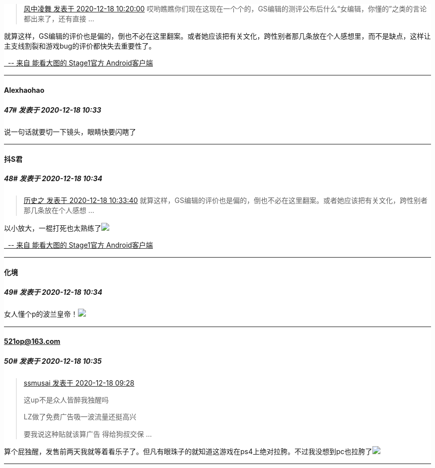 
<blockquote><a href="httphttps://bbs.saraba1st.com/2b/forum.php?mod=redirect&amp;goto=findpost&amp;pid=49758342&amp;ptid=1978209" target="_blank">风中凌舞 发表于 2020-12-18 10:20:00</a>
哎哟瞧瞧你们现在这现在一个个的，GS编辑的测评公布后什么“女编辑，你懂的”之类的言论都出来了，还有直接 ...</blockquote>就算这样，GS编辑的评价也是偏的，倒也不必在这里翻案。或者她应该把有关文化，跨性别者那几条放在个人感想里，而不是缺点，这样让主支线割裂和游戏bug的评价都快失去重要性了。

[  -- 来自 能看大图的 Stage1官方 Android客户端](https://www.coolapk.com/apk/140634)


-----

####  Alexhaohao  
##### 47#       发表于 2020-12-18 10:33


说一句话就要切一下镜头，眼睛快要闪瞎了


-----

####  抖S君  
##### 48#       发表于 2020-12-18 10:34


<blockquote><a href="httphttps://bbs.saraba1st.com/2b/forum.php?mod=redirect&amp;goto=findpost&amp;pid=49758520&amp;ptid=1978209" target="_blank">历史之 发表于 2020-12-18 10:33:40</a>
就算这样，GS编辑的评价也是偏的，倒也不必在这里翻案。或者她应该把有关文化，跨性别者那几条放在个人感想 ...</blockquote>以小放大，一棍打死也太熟练了<img src="https://static.saraba1st.com/image/smiley/face2017/037.png" referrerpolicy="no-referrer">

[  -- 来自 能看大图的 Stage1官方 Android客户端](https://www.coolapk.com/apk/140634)


-----

####  化境  
##### 49#       发表于 2020-12-18 10:34


女人懂个p的波兰皇帝！<img src="https://static.saraba1st.com/image/smiley/face2017/067.png" referrerpolicy="no-referrer">


-----

####  521op@163.com  
##### 50#       发表于 2020-12-18 10:35


<blockquote><a href="httphttps://bbs.saraba1st.com/2b/forum.php?mod=redirect&amp;goto=findpost&amp;pid=49757779&amp;ptid=1978209" target="_blank">ssmusai 发表于 2020-12-18 09:28</a>

这up不是众人皆醉我独醒吗

LZ做了免费广告吸一波流量还挺高兴

要我说这种贴就该算广告 得给狗叔交保 ...</blockquote>
算个屁独醒，发售前两天我就等着看乐子了。但凡有眼珠子的就知道这游戏在ps4上绝对拉胯。不过我没想到pc也拉胯了<img src="https://static.saraba1st.com/image/smiley/face2017/245.png" referrerpolicy="no-referrer">


-----
